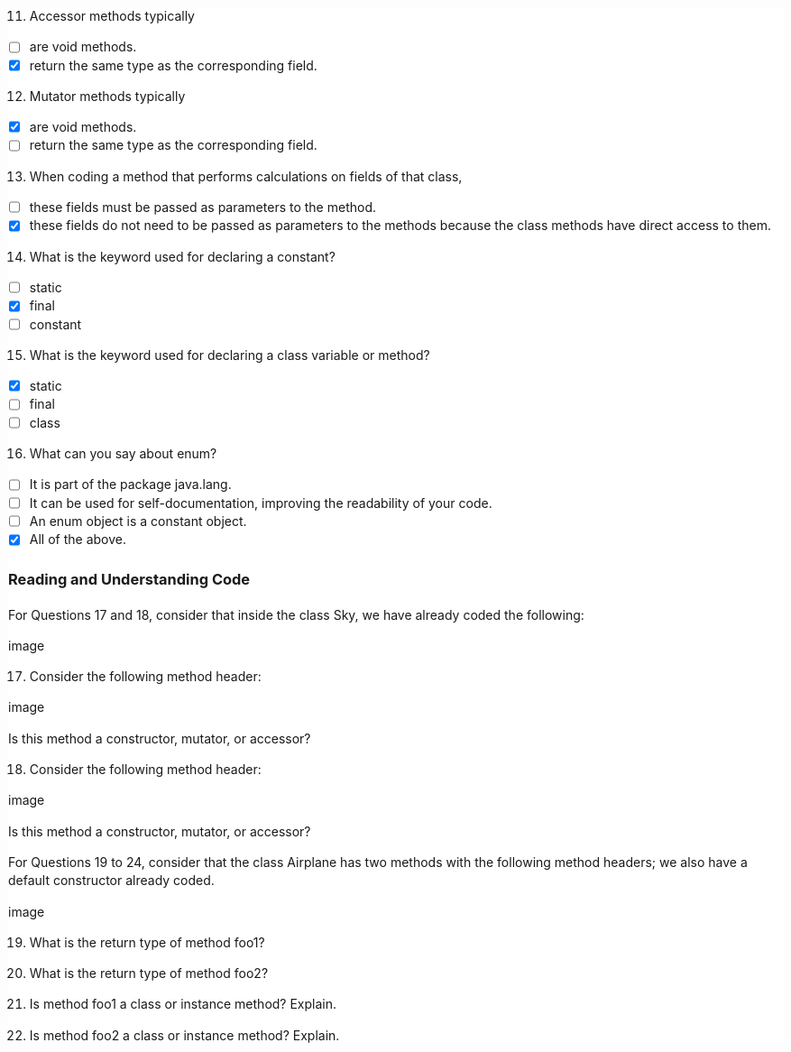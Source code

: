 11. Accessor methods typically
- [ ] are void methods.
- [x] return the same type as the corresponding field.

12. Mutator methods typically
- [x] are void methods.
- [ ] return the same type as the corresponding field.

13. When coding a method that performs calculations on fields of that class,
- [ ] these fields must be passed as parameters to the method.
- [x] these fields do not need to be passed as parameters to the methods because the class methods have direct access to them.

14. What is the keyword used for declaring a constant?
- [ ] static
- [x] final
- [ ] constant

15. What is the keyword used for declaring a class variable or method?
- [x] static
- [ ] final
- [ ] class

16. What can you say about enum?
- [ ] It is part of the package java.lang.
- [ ] It can be used for self-documentation, improving the readability of your code.
- [ ] An enum object is a constant object.
- [x] All of the above.

### Reading and Understanding Code

For Questions 17 and 18, consider that inside the class Sky, we have already coded the following:

image

17. Consider the following method header:

image

Is this method a constructor, mutator, or accessor?

18. Consider the following method header:

image

Is this method a constructor, mutator, or accessor?

For Questions 19 to 24, consider that the class Airplane has two methods with the following method headers; we also have a default constructor already coded.

image

19. What is the return type of method foo1?

20. What is the return type of method foo2?

21. Is method foo1 a class or instance method? Explain.

22. Is method foo2 a class or instance method? Explain.
